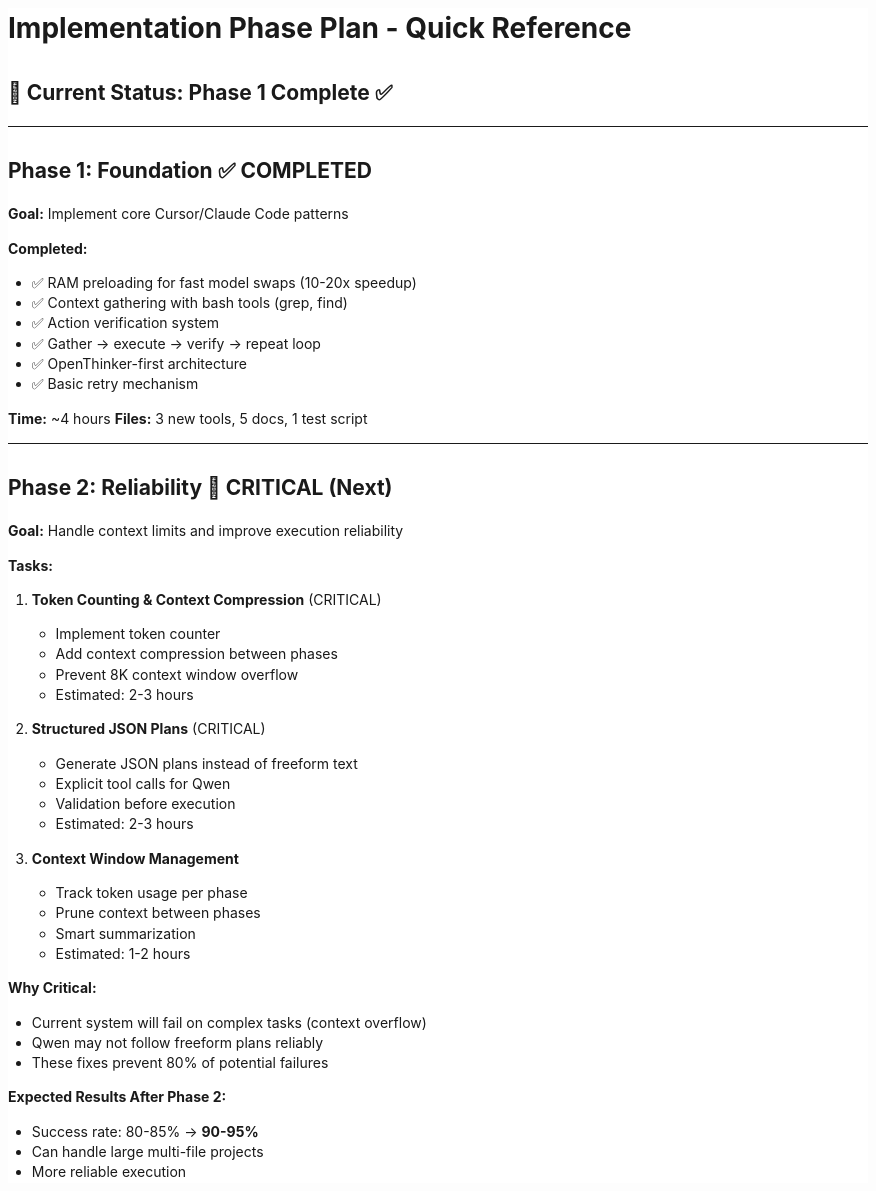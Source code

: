 # Implementation Phase Plan - Quick Reference

## 📍 Current Status: Phase 1 Complete ✅

---

## Phase 1: Foundation ✅ COMPLETED

**Goal:** Implement core Cursor/Claude Code patterns

**Completed:**
- ✅ RAM preloading for fast model swaps (10-20x speedup)
- ✅ Context gathering with bash tools (grep, find)
- ✅ Action verification system
- ✅ Gather → execute → verify → repeat loop
- ✅ OpenThinker-first architecture
- ✅ Basic retry mechanism

**Time:** ~4 hours
**Files:** 3 new tools, 5 docs, 1 test script

---

## Phase 2: Reliability 🔴 CRITICAL (Next)

**Goal:** Handle context limits and improve execution reliability

**Tasks:**
1. **Token Counting & Context Compression** (CRITICAL)
   - Implement token counter
   - Add context compression between phases
   - Prevent 8K context window overflow
   - Estimated: 2-3 hours

2. **Structured JSON Plans** (CRITICAL)
   - Generate JSON plans instead of freeform text
   - Explicit tool calls for Qwen
   - Validation before execution
   - Estimated: 2-3 hours

3. **Context Window Management**
   - Track token usage per phase
   - Prune context between phases
   - Smart summarization
   - Estimated: 1-2 hours

**Why Critical:**
- Current system will fail on complex tasks (context overflow)
- Qwen may not follow freeform plans reliably
- These fixes prevent 80% of potential failures

**Expected Results After Phase 2:**
- Success rate: 80-85% → **90-95%**
- Can handle large multi-file projects
- More reliable execution
